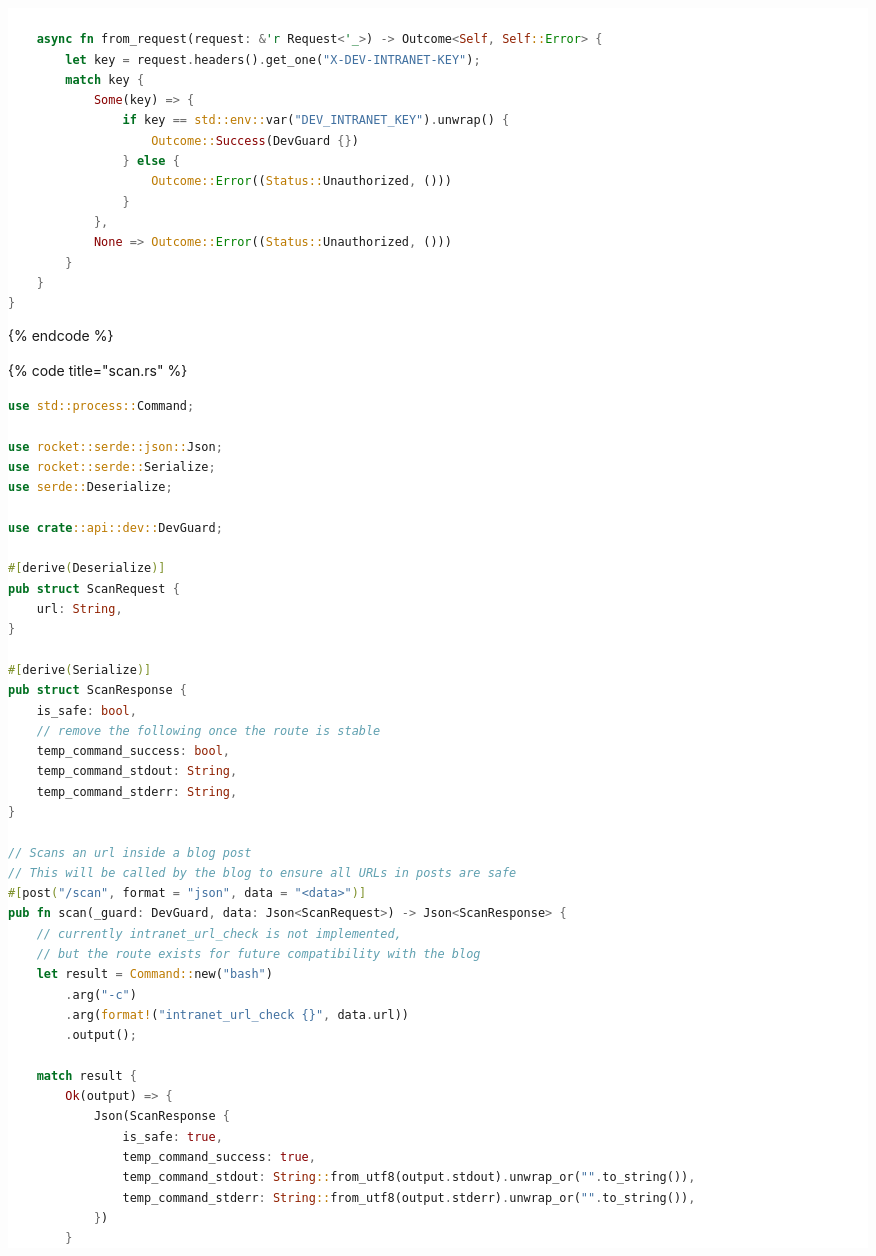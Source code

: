 ```rust

    async fn from_request(request: &'r Request<'_>) -> Outcome<Self, Self::Error> {
        let key = request.headers().get_one("X-DEV-INTRANET-KEY");
        match key {
            Some(key) => {
                if key == std::env::var("DEV_INTRANET_KEY").unwrap() {
                    Outcome::Success(DevGuard {})
                } else {
                    Outcome::Error((Status::Unauthorized, ()))
                }
            },
            None => Outcome::Error((Status::Unauthorized, ()))
        }
    }
}
```
{% endcode %}



{% code title="scan.rs" %}
```rust
use std::process::Command;

use rocket::serde::json::Json;
use rocket::serde::Serialize;
use serde::Deserialize;

use crate::api::dev::DevGuard;

#[derive(Deserialize)]
pub struct ScanRequest {
    url: String,
}

#[derive(Serialize)]
pub struct ScanResponse {
    is_safe: bool,
    // remove the following once the route is stable
    temp_command_success: bool,
    temp_command_stdout: String,
    temp_command_stderr: String,
}

// Scans an url inside a blog post
// This will be called by the blog to ensure all URLs in posts are safe
#[post("/scan", format = "json", data = "<data>")]
pub fn scan(_guard: DevGuard, data: Json<ScanRequest>) -> Json<ScanResponse> {
    // currently intranet_url_check is not implemented,
    // but the route exists for future compatibility with the blog
    let result = Command::new("bash")
        .arg("-c")
        .arg(format!("intranet_url_check {}", data.url))
        .output();

    match result {
        Ok(output) => {
            Json(ScanResponse {
                is_safe: true,
                temp_command_success: true,
                temp_command_stdout: String::from_utf8(output.stdout).unwrap_or("".to_string()),
                temp_command_stderr: String::from_utf8(output.stderr).unwrap_or("".to_string()),
            })
        }
```
